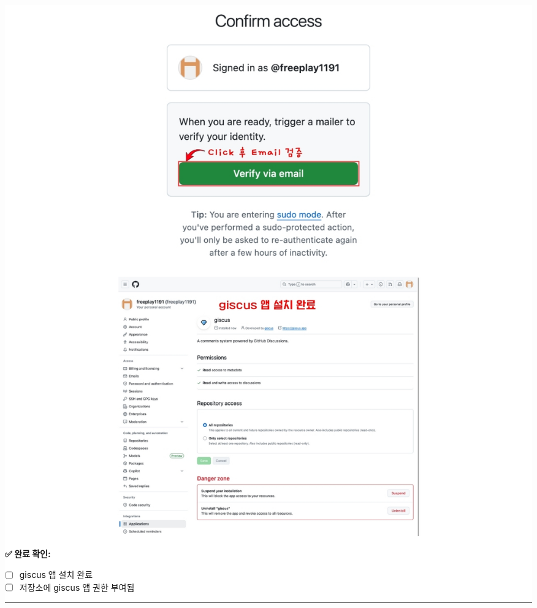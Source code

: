 ![스크린샷: giscus 앱 설치 검증](./attachments/30.jpg)

![스크린샷: giscus 앱 설치 완료](./attachments/31.jpg)

**✅ 완료 확인:**
- [ ] giscus 앱 설치 완료
- [ ] 저장소에 giscus 앱 권한 부여됨

---
